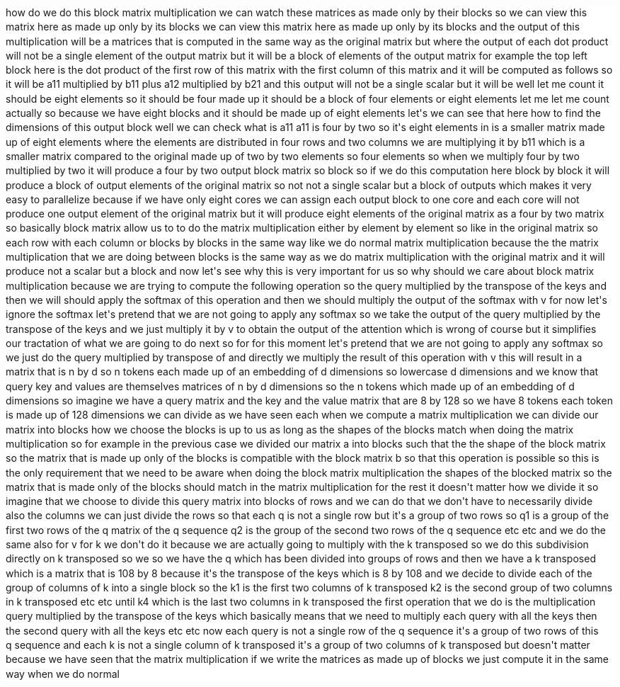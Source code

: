 how do we do this block matrix multiplication we can watch these matrices as made only by their blocks so we can view this matrix here as made up only by its blocks we can view this matrix here as made up only by its blocks and the output of this multiplication will be a matrices that is computed in the same way as the original matrix but where the output of each dot product will not be a single element of the output matrix but it will be a block of elements of the output matrix for example the top left block here is the dot product of the first row of this matrix with the first column of this matrix and it will be computed as follows so it will be a11 multiplied by b11 plus a12 multiplied by b21 and this output will not be a single scalar but it will be well let me count it should be eight elements so it should be four made up it should be a block of four elements or eight elements let me let me count actually so because we have eight blocks and it should be made up of eight elements let's we can see that here how to find the dimensions of this output block well we can check what is a11 a11 is four by two so it's eight elements in is a smaller matrix made up of eight elements where the elements are distributed in four rows and two columns we are multiplying it by b11 which is a smaller matrix compared to the original made up of two by two elements so four elements so when we multiply four by two multiplied by two it will produce a four by two output block matrix so block so if we do this computation here block by block it will produce a block of output elements of the original matrix so not not a single scalar but a block of outputs which makes it very easy to parallelize because if we have only eight cores we can assign each output block to one core and each core will not produce one output element of the original matrix but it will produce eight elements of the original matrix as a four by two matrix so basically block matrix allow us to to do the matrix multiplication either by element by element so like in the original matrix so each row with each column or blocks by blocks in the same way like we do normal matrix multiplication because the the matrix multiplication that we are doing between blocks is the same way as we do matrix multiplication with the original matrix and it will produce not a scalar but a block and now let's see why this is very important for us so why should we care about block matrix multiplication because we are trying to compute the following operation so the query multiplied by the transpose of the keys and then we will should apply the softmax of this operation and then we should multiply the output of the softmax with v for now let's ignore the softmax let's pretend that we are not going to apply any softmax so we take the output of the query multiplied by the transpose of the keys and we just multiply it by v to obtain the output of the attention which is wrong of course but it simplifies our tractation of what we are going to do next so for for this moment let's pretend that we are not going to apply any softmax so we just do the query multiplied by transpose of and directly we multiply the result of this operation with v this will result in a matrix that is n by d so n tokens each made up of an embedding of d dimensions so lowercase d dimensions and we know that query key and values are themselves matrices of n by d dimensions so the n tokens which made up of an embedding of d dimensions so imagine we have a query matrix and the key and the value matrix that are 8 by 128 so we have 8 tokens each token is made up of 128 dimensions we can divide as we have seen each when we compute a matrix multiplication we can divide our matrix into blocks how we choose the blocks is up to us as long as the shapes of the blocks match when doing the matrix multiplication so for example in the previous case we divided our matrix a into blocks such that the the shape of the block matrix so the matrix that is made up only of the blocks is compatible with the block matrix b so that this operation is possible so this is the only requirement that we need to be aware when doing the block matrix multiplication the shapes of the blocked matrix so the matrix that is made only of the blocks should match in the matrix multiplication for the rest it doesn't matter how we divide it so imagine that we choose to divide this query matrix into blocks of rows and we can do that we don't have to necessarily divide also the columns we can just divide the rows so that each q is not a single row but it's a group of two rows so q1 is a group of the first two rows of the q matrix of the q sequence q2 is the group of the second two rows of the q sequence etc etc and we do the same also for v for k we don't do it because we are actually going to multiply with the k transposed so we do this subdivision directly on k transposed so we so we have the q which has been divided into groups of rows and then we have a k transposed which is a matrix that is 108 by 8 because it's the transpose of the keys which is 8 by 108 and we decide to divide each of the group of columns of k into a single block so the k1 is the first two columns of k transposed k2 is the second group of two columns in k transposed etc etc until k4 which is the last two columns in k transposed the first operation that we do is the multiplication query multiplied by the transpose of the keys which basically means that we need to multiply each query with all the keys then the second query with all the keys etc etc now each query is not a single row of the q sequence it's a group of two rows of this q sequence and each k is not a single column of k transposed it's a group of two columns of k transposed but doesn't matter because we have seen that the matrix multiplication if we write the matrices as made up of blocks we just compute it in the same way when we do normal